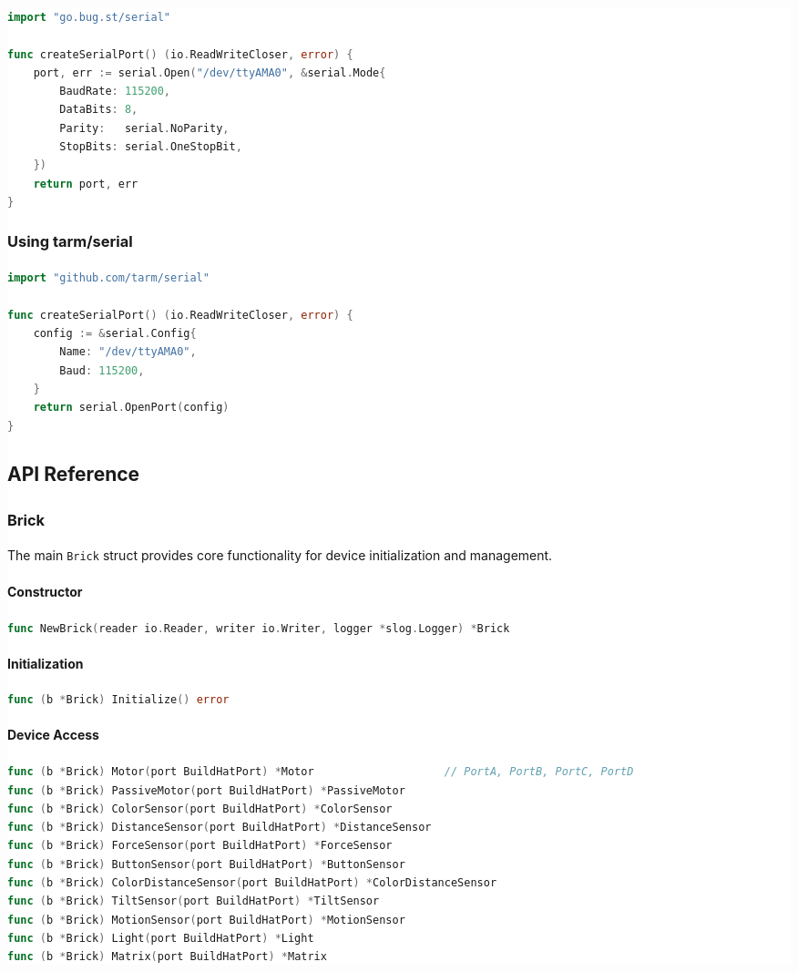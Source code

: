 ```go
import "go.bug.st/serial"

func createSerialPort() (io.ReadWriteCloser, error) {
    port, err := serial.Open("/dev/ttyAMA0", &serial.Mode{
        BaudRate: 115200,
        DataBits: 8,
        Parity:   serial.NoParity,
        StopBits: serial.OneStopBit,
    })
    return port, err
}
```

### Using tarm/serial

```go
import "github.com/tarm/serial"

func createSerialPort() (io.ReadWriteCloser, error) {
    config := &serial.Config{
        Name: "/dev/ttyAMA0",
        Baud: 115200,
    }
    return serial.OpenPort(config)
}
```

## API Reference

### Brick

The main `Brick` struct provides core functionality for device initialization and management.

#### Constructor

```go
func NewBrick(reader io.Reader, writer io.Writer, logger *slog.Logger) *Brick
```

#### Initialization

```go
func (b *Brick) Initialize() error
```

#### Device Access

```go
func (b *Brick) Motor(port BuildHatPort) *Motor                    // PortA, PortB, PortC, PortD
func (b *Brick) PassiveMotor(port BuildHatPort) *PassiveMotor
func (b *Brick) ColorSensor(port BuildHatPort) *ColorSensor
func (b *Brick) DistanceSensor(port BuildHatPort) *DistanceSensor
func (b *Brick) ForceSensor(port BuildHatPort) *ForceSensor
func (b *Brick) ButtonSensor(port BuildHatPort) *ButtonSensor
func (b *Brick) ColorDistanceSensor(port BuildHatPort) *ColorDistanceSensor
func (b *Brick) TiltSensor(port BuildHatPort) *TiltSensor
func (b *Brick) MotionSensor(port BuildHatPort) *MotionSensor
func (b *Brick) Light(port BuildHatPort) *Light
func (b *Brick) Matrix(port BuildHatPort) *Matrix
```
